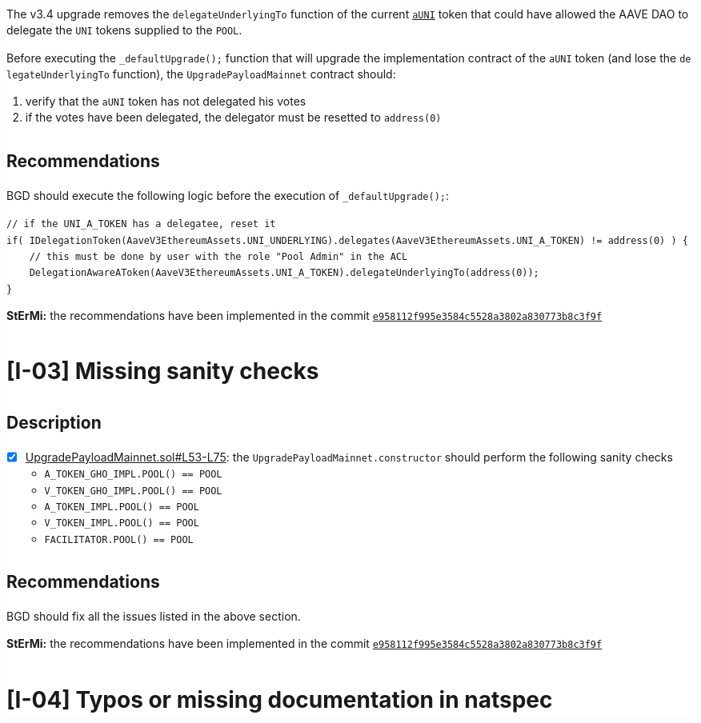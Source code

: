 The v3.4 upgrade removes the `delegateUnderlyingTo` function of the current [`aUNI`](https://etherscan.io/address/0x21714092d90c7265f52fdfdae068ec11a23c6248) token that could have allowed the AAVE DAO to delegate the `UNI` tokens supplied to the `POOL`.

Before executing the `_defaultUpgrade();` function that will upgrade the implementation contract of the `aUNI` token (and lose the `delegateUnderlyingTo` function), the `UpgradePayloadMainnet` contract should:

1. verify that the `aUNI` token has not delegated his votes
2. if the votes have been delegated, the delegator must be resetted to `address(0)`

## Recommendations

BGD should execute the following logic before the execution of `_defaultUpgrade();`:

```solidity
// if the UNI_A_TOKEN has a delegatee, reset it
if( IDelegationToken(AaveV3EthereumAssets.UNI_UNDERLYING).delegates(AaveV3EthereumAssets.UNI_A_TOKEN) != address(0) ) {
	// this must be done by user with the role "Pool Admin" in the ACL
	DelegationAwareAToken(AaveV3EthereumAssets.UNI_A_TOKEN).delegateUnderlyingTo(address(0));
}
```

**StErMi:** the recommendations have been implemented in the commit [`e958112f995e3584c5528a3802a830773b8c3f9f`](https://github.com/bgd-labs/protocol-v3.4-upgrade/commit/e958112f995e3584c5528a3802a830773b8c3f9f)

# [I-03] Missing sanity checks

## Description

- [x] [UpgradePayloadMainnet.sol#L53-L75](https://github.com/bgd-labs/protocol-v3.4-upgrade/blob/186d51e653fcc02a43d55dd361d7efa5941053c1/src/UpgradePayloadMainnet.sol#L53-L75): the `UpgradePayloadMainnet.constructor` should perform the following sanity checks
  - `A_TOKEN_GHO_IMPL.POOL() == POOL`
  - `V_TOKEN_GHO_IMPL.POOL() == POOL`
  - `A_TOKEN_IMPL.POOL() == POOL`
  - `V_TOKEN_IMPL.POOL() == POOL`
  - `FACILITATOR.POOL() == POOL`

## Recommendations

BGD should fix all the issues listed in the above section.

**StErMi:** the recommendations have been implemented in the commit [`e958112f995e3584c5528a3802a830773b8c3f9f`](https://github.com/bgd-labs/protocol-v3.4-upgrade/commit/e958112f995e3584c5528a3802a830773b8c3f9f)

# [I-04] Typos or missing documentation in natspec
